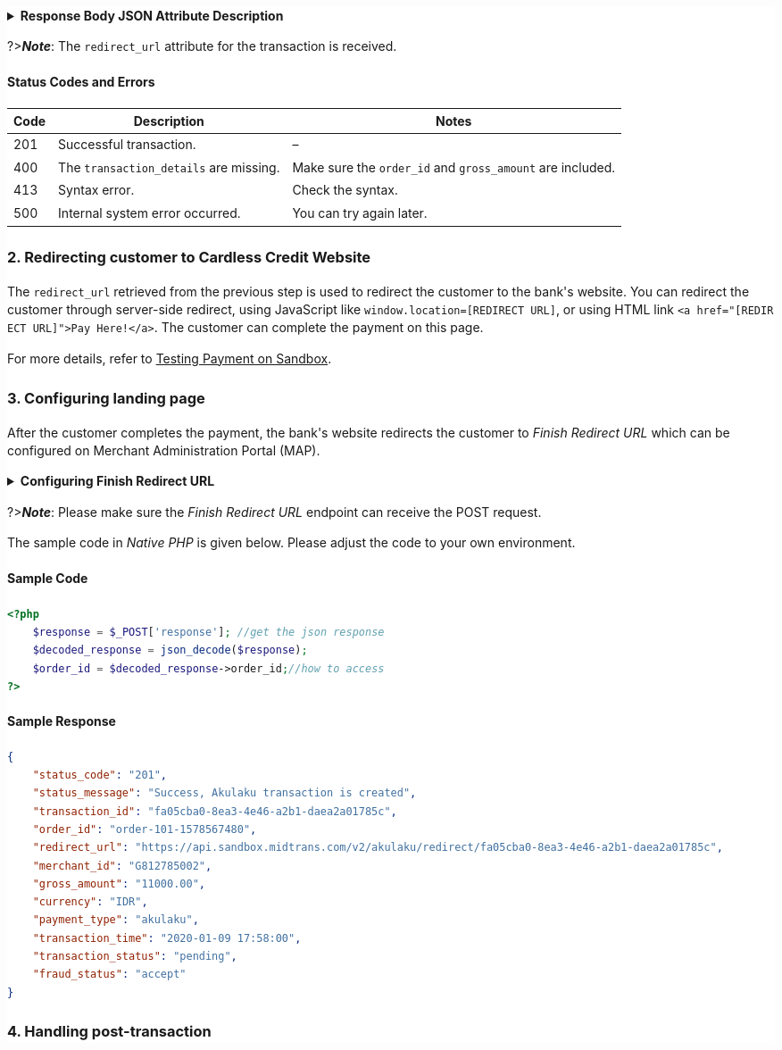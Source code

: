 <details><summary><b>Response Body JSON Attribute Description</b></summary></details>

?>***Note***: The `redirect_url` attribute for the transaction is received.

#### Status Codes and Errors

| Code | Description                            | Notes                                                     |
| ---- | -------------------------------------- | --------------------------------------------------------- |
| 201  | Successful transaction.                | –                                                         |
| 400  | The `transaction_details` are missing. | Make sure the `order_id` and `gross_amount` are included. |
| 413  | Syntax error.                          | Check the syntax.                                         |
| 500  | Internal system error occurred.        | You can try again later.                                  |

### 2. Redirecting customer to Cardless Credit Website
The `redirect_url` retrieved from the previous step is used to redirect the customer to the bank's website.
You can redirect the customer through server-side redirect, using JavaScript like `window.location=[REDIRECT URL]`, or using HTML link `<a href="[REDIRECT URL]">Pay Here!</a>`.
The customer can complete the payment on this page.

For more details, refer to [Testing Payment on Sandbox](/en/technical-reference/sandbox-test.md#cardless-credit).

### 3. Configuring landing page
After the customer completes the payment, the bank's website redirects the customer to *Finish Redirect URL* which can be configured on Merchant Administration Portal (MAP).

<details><summary><b>Configuring Finish Redirect URL</b></summary></details>

?>***Note***: Please make sure the *Finish Redirect URL* endpoint can receive the POST request.

The sample code in *Native PHP* is given below. Please adjust the code to your own environment.

#### Sample Code

```php
<?php
    $response = $_POST['response']; //get the json response
    $decoded_response = json_decode($response);
    $order_id = $decoded_response->order_id;//how to access
?>
```
#### Sample Response

```json
{
    "status_code": "201",
    "status_message": "Success, Akulaku transaction is created",
    "transaction_id": "fa05cba0-8ea3-4e46-a2b1-daea2a01785c",
    "order_id": "order-101-1578567480",
    "redirect_url": "https://api.sandbox.midtrans.com/v2/akulaku/redirect/fa05cba0-8ea3-4e46-a2b1-daea2a01785c",
    "merchant_id": "G812785002",
    "gross_amount": "11000.00",
    "currency": "IDR",
    "payment_type": "akulaku",
    "transaction_time": "2020-01-09 17:58:00",
    "transaction_status": "pending",
    "fraud_status": "accept"
}
```
### 4. Handling post-transaction